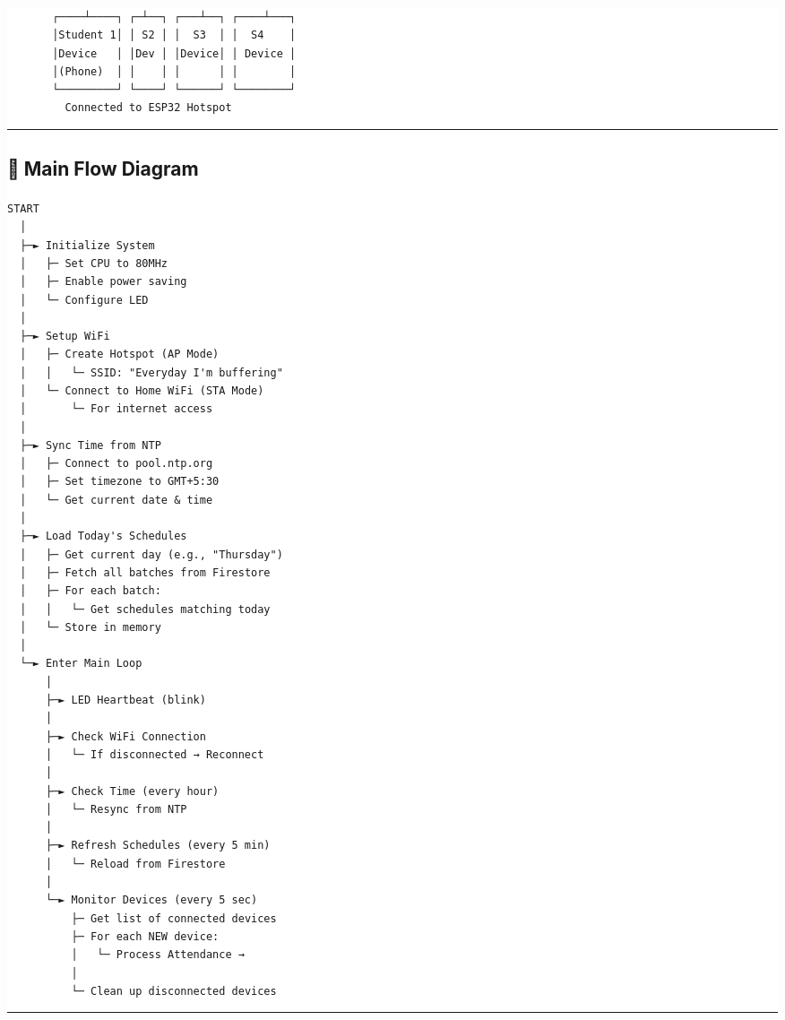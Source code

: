 ```
       ┌────┴────┐ ┌─┴──┐ ┌───┴──┐ ┌────┴───┐
       │Student 1│ │ S2 │ │  S3  │ │  S4    │
       │Device   │ │Dev │ │Device│ │ Device │
       │(Phone)  │ │    │ │      │ │        │
       └─────────┘ └────┘ └──────┘ └────────┘
         Connected to ESP32 Hotspot
```

---

## 🔄 Main Flow Diagram

```
START
  │
  ├─► Initialize System
  │   ├─ Set CPU to 80MHz
  │   ├─ Enable power saving
  │   └─ Configure LED
  │
  ├─► Setup WiFi
  │   ├─ Create Hotspot (AP Mode)
  │   │   └─ SSID: "Everyday I'm buffering"
  │   └─ Connect to Home WiFi (STA Mode)
  │       └─ For internet access
  │
  ├─► Sync Time from NTP
  │   ├─ Connect to pool.ntp.org
  │   ├─ Set timezone to GMT+5:30
  │   └─ Get current date & time
  │
  ├─► Load Today's Schedules
  │   ├─ Get current day (e.g., "Thursday")
  │   ├─ Fetch all batches from Firestore
  │   ├─ For each batch:
  │   │   └─ Get schedules matching today
  │   └─ Store in memory
  │
  └─► Enter Main Loop
      │
      ├─► LED Heartbeat (blink)
      │
      ├─► Check WiFi Connection
      │   └─ If disconnected → Reconnect
      │
      ├─► Check Time (every hour)
      │   └─ Resync from NTP
      │
      ├─► Refresh Schedules (every 5 min)
      │   └─ Reload from Firestore
      │
      └─► Monitor Devices (every 5 sec)
          ├─ Get list of connected devices
          ├─ For each NEW device:
          │   └─ Process Attendance →
          │
          └─ Clean up disconnected devices
```

---
